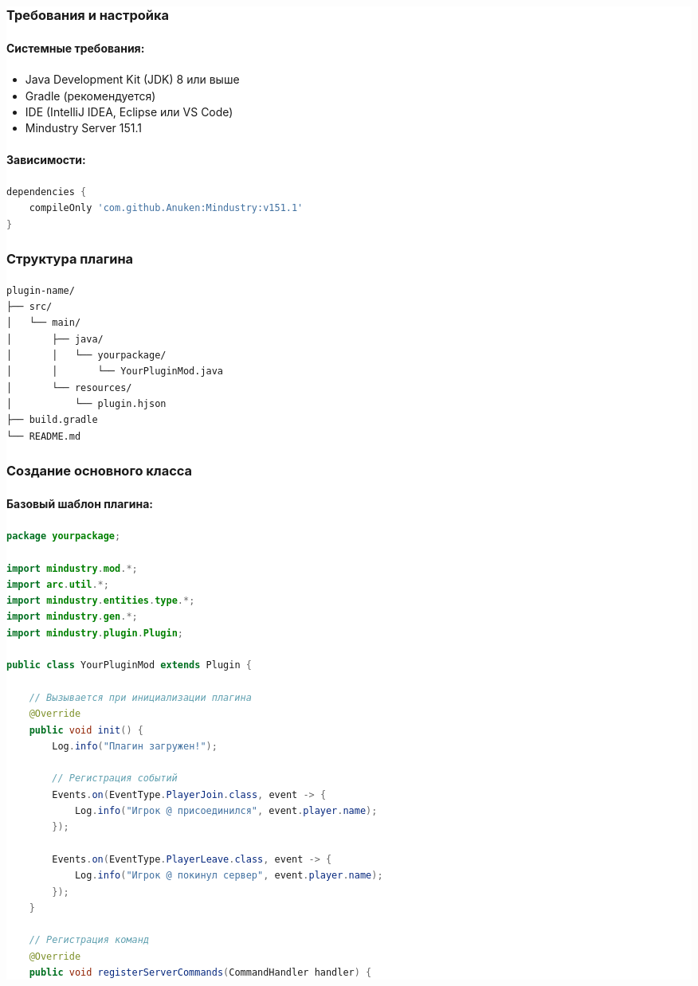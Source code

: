 ### Требования и настройка

#### Системные требования:

- Java Development Kit (JDK) 8 или выше
- Gradle (рекомендуется)
- IDE (IntelliJ IDEA, Eclipse или VS Code)
- Mindustry Server 151.1

#### Зависимости:

```gradle
dependencies {
    compileOnly 'com.github.Anuken:Mindustry:v151.1'
}
```

### Структура плагина

```
plugin-name/
├── src/
│   └── main/
│       ├── java/
│       │   └── yourpackage/
│       │       └── YourPluginMod.java
│       └── resources/
│           └── plugin.hjson
├── build.gradle
└── README.md
```

### Создание основного класса

#### Базовый шаблон плагина:

```java
package yourpackage;

import mindustry.mod.*;
import arc.util.*;
import mindustry.entities.type.*;
import mindustry.gen.*;
import mindustry.plugin.Plugin;

public class YourPluginMod extends Plugin {

    // Вызывается при инициализации плагина
    @Override
    public void init() {
        Log.info("Плагин загружен!");

        // Регистрация событий
        Events.on(EventType.PlayerJoin.class, event -> {
            Log.info("Игрок @ присоединился", event.player.name);
        });

        Events.on(EventType.PlayerLeave.class, event -> {
            Log.info("Игрок @ покинул сервер", event.player.name);
        });
    }

    // Регистрация команд
    @Override
    public void registerServerCommands(CommandHandler handler) {
```